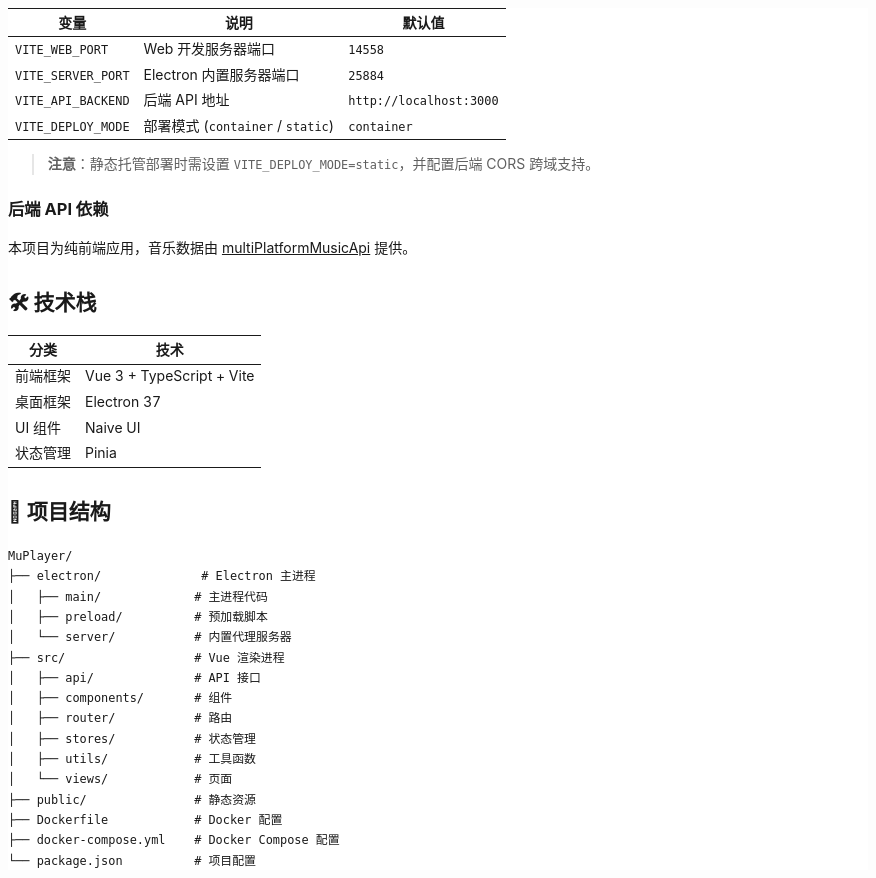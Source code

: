 | 变量 | 说明 | 默认值 |
|------|------|--------|
| `VITE_WEB_PORT` | Web 开发服务器端口 | `14558` |
| `VITE_SERVER_PORT` | Electron 内置服务器端口 | `25884` |
| `VITE_API_BACKEND` | 后端 API 地址 | `http://localhost:3000` |
| `VITE_DEPLOY_MODE` | 部署模式 (`container` / `static`) | `container` |

> **注意**：静态托管部署时需设置 `VITE_DEPLOY_MODE=static`，并配置后端 CORS 跨域支持。

### 后端 API 依赖

本项目为纯前端应用，音乐数据由 [multiPlatformMusicApi](https://github.com/tlyanyu/multiPlatformMusicApi) 提供。



## 🛠️ 技术栈

| 分类 | 技术 |
|------|------|
| 前端框架 | Vue 3 + TypeScript + Vite |
| 桌面框架 | Electron 37 |
| UI 组件 | Naive UI |
| 状态管理 | Pinia |



## 📁 项目结构

```
MuPlayer/
├── electron/              # Electron 主进程
│   ├── main/             # 主进程代码
│   ├── preload/          # 预加载脚本
│   └── server/           # 内置代理服务器
├── src/                  # Vue 渲染进程
│   ├── api/              # API 接口
│   ├── components/       # 组件
│   ├── router/           # 路由
│   ├── stores/           # 状态管理
│   ├── utils/            # 工具函数
│   └── views/            # 页面
├── public/               # 静态资源
├── Dockerfile            # Docker 配置
├── docker-compose.yml    # Docker Compose 配置
└── package.json          # 项目配置
```


